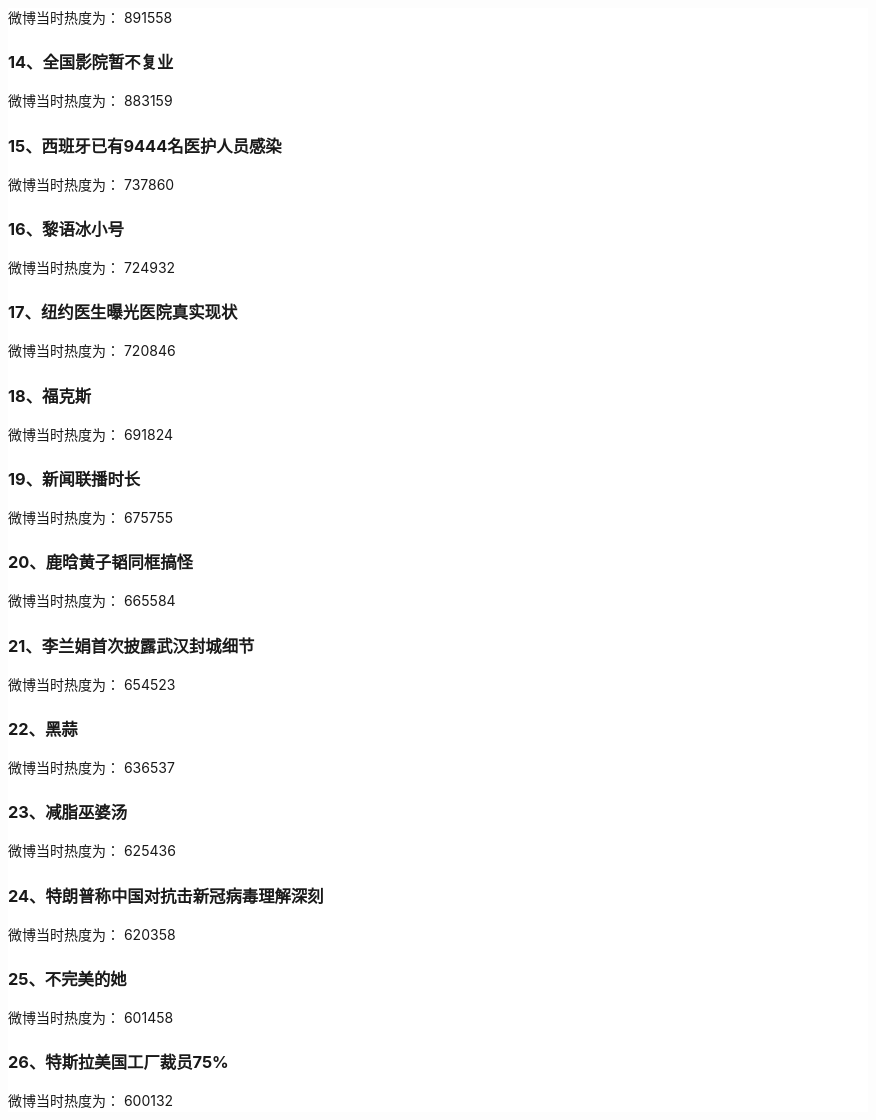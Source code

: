 微博当时热度为： 891558

### 14、全国影院暂不复业

微博当时热度为： 883159

### 15、西班牙已有9444名医护人员感染

微博当时热度为： 737860

### 16、黎语冰小号

微博当时热度为： 724932

### 17、纽约医生曝光医院真实现状

微博当时热度为： 720846

### 18、福克斯

微博当时热度为： 691824

### 19、新闻联播时长

微博当时热度为： 675755

### 20、鹿晗黄子韬同框搞怪

微博当时热度为： 665584

### 21、李兰娟首次披露武汉封城细节

微博当时热度为： 654523

### 22、黑蒜

微博当时热度为： 636537

### 23、减脂巫婆汤

微博当时热度为： 625436

### 24、特朗普称中国对抗击新冠病毒理解深刻

微博当时热度为： 620358

### 25、不完美的她

微博当时热度为： 601458

### 26、特斯拉美国工厂裁员75%

微博当时热度为： 600132
